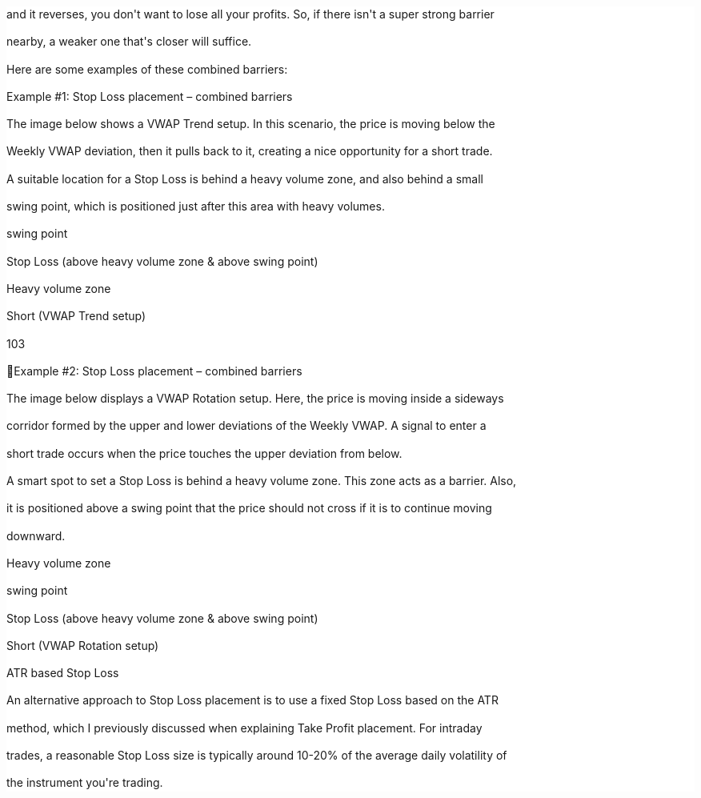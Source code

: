 and it reverses, you don't want to lose all your profits. So, if there isn't a super strong barrier

nearby, a weaker one that's closer will suffice.

Here are some examples of these combined barriers:

Example #1: Stop Loss placement – combined barriers

The image below shows a VWAP Trend setup. In this scenario, the price is moving below the

Weekly VWAP deviation, then it pulls back to it, creating a nice opportunity for a short trade.

A suitable location for a Stop Loss is behind a heavy volume zone, and also behind a small

swing point, which is positioned just after this area with heavy volumes.

swing point

Stop Loss (above heavy volume
 zone & above swing point)

Heavy volume zone

Short (VWAP
Trend setup)

103

Example #2: Stop Loss placement – combined barriers

The image below displays a VWAP Rotation setup. Here, the price is moving inside a sideways

corridor formed by the upper and lower deviations of the Weekly VWAP. A signal to enter a

short trade occurs when the price touches the upper deviation from below.

A smart spot to set a Stop Loss is behind a heavy volume zone. This zone acts as a barrier. Also,

it is positioned above a swing point that the price should not cross if it is to continue moving

downward.

Heavy
volume
zone

swing point

Stop Loss (above heavy volume
 zone & above swing point)

Short (VWAP
Rotation setup)

ATR based Stop Loss

An alternative approach to Stop Loss placement is to use a fixed Stop Loss based on the ATR

method,  which  I  previously  discussed  when  explaining  Take  Profit  placement.  For  intraday

trades, a reasonable Stop Loss size is typically around 10-20% of the average daily volatility of

the instrument you're trading.
